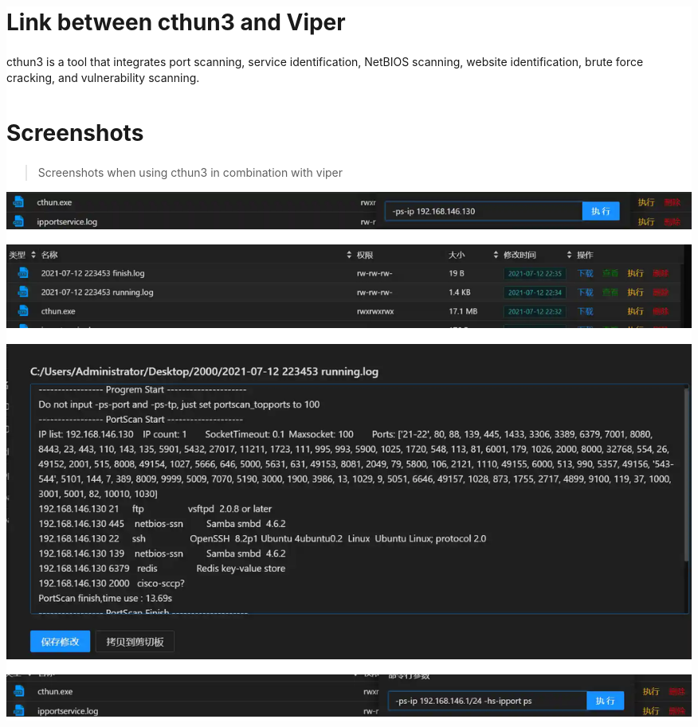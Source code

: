 # Link between cthun3 and Viper

cthun3 is a tool that integrates port scanning, service identification, NetBIOS scanning, website identification, brute force cracking, and vulnerability scanning.



# Screenshots
> Screenshots when using cthun3 in combination with viper
>

![](img\cthun3_and_viper_collaborate\1.webp)

![](img\cthun3_and_viper_collaborate\2.webp)

![](img\cthun3_and_viper_collaborate\3.webp)

![](img\cthun3_and_viper_collaborate\4.webp)
